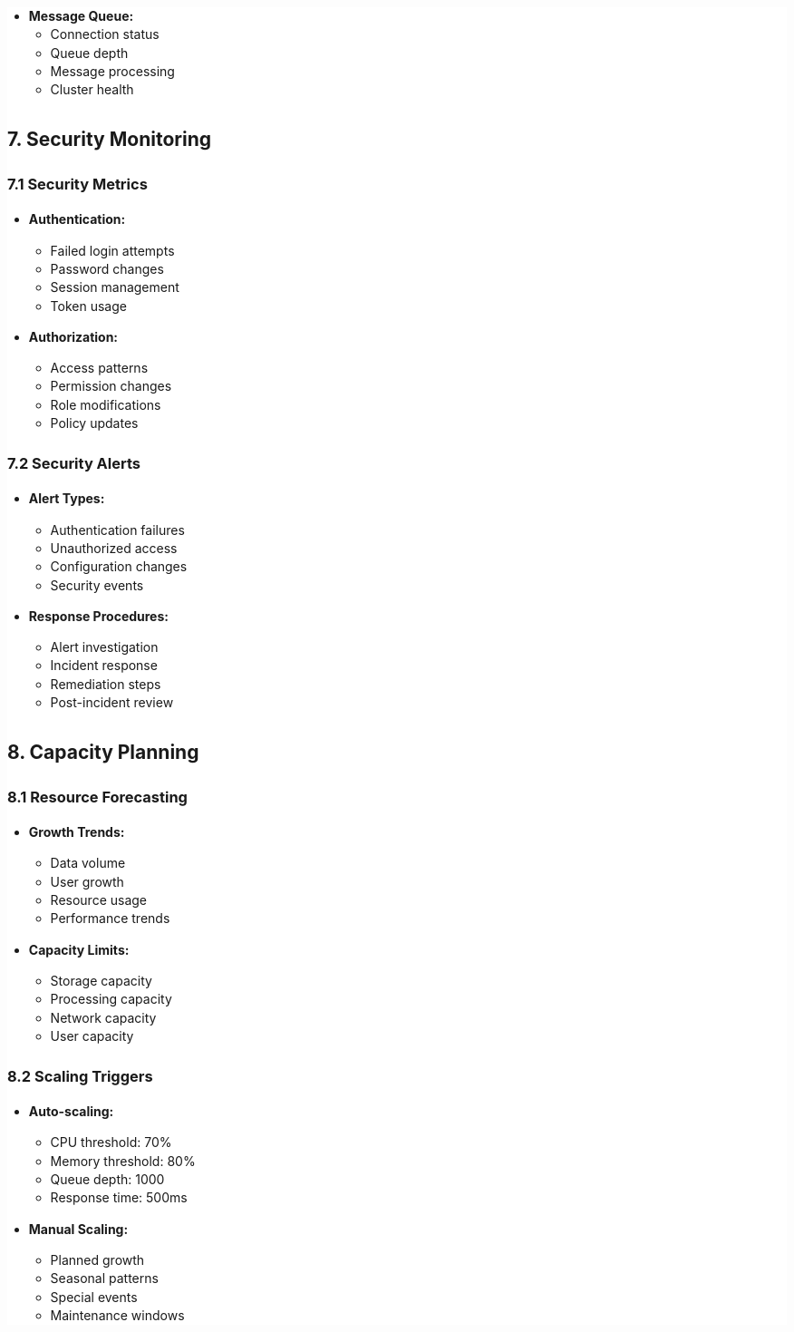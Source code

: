 - **Message Queue:**
  - Connection status
  - Queue depth
  - Message processing
  - Cluster health

## 7. Security Monitoring

### 7.1 Security Metrics
- **Authentication:**
  - Failed login attempts
  - Password changes
  - Session management
  - Token usage

- **Authorization:**
  - Access patterns
  - Permission changes
  - Role modifications
  - Policy updates

### 7.2 Security Alerts
- **Alert Types:**
  - Authentication failures
  - Unauthorized access
  - Configuration changes
  - Security events

- **Response Procedures:**
  - Alert investigation
  - Incident response
  - Remediation steps
  - Post-incident review

## 8. Capacity Planning

### 8.1 Resource Forecasting
- **Growth Trends:**
  - Data volume
  - User growth
  - Resource usage
  - Performance trends

- **Capacity Limits:**
  - Storage capacity
  - Processing capacity
  - Network capacity
  - User capacity

### 8.2 Scaling Triggers
- **Auto-scaling:**
  - CPU threshold: 70%
  - Memory threshold: 80%
  - Queue depth: 1000
  - Response time: 500ms

- **Manual Scaling:**
  - Planned growth
  - Seasonal patterns
  - Special events
  - Maintenance windows
